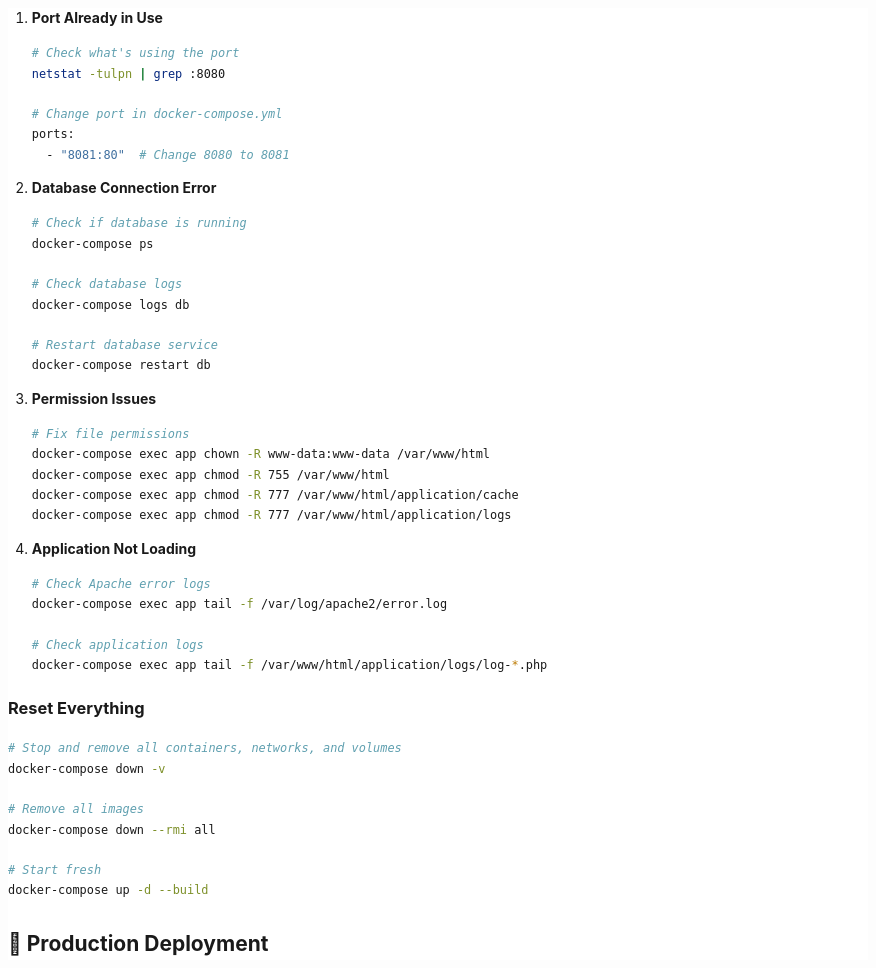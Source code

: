 1. **Port Already in Use**
   ```bash
   # Check what's using the port
   netstat -tulpn | grep :8080
   
   # Change port in docker-compose.yml
   ports:
     - "8081:80"  # Change 8080 to 8081
   ```

2. **Database Connection Error**
   ```bash
   # Check if database is running
   docker-compose ps
   
   # Check database logs
   docker-compose logs db
   
   # Restart database service
   docker-compose restart db
   ```

3. **Permission Issues**
   ```bash
   # Fix file permissions
   docker-compose exec app chown -R www-data:www-data /var/www/html
   docker-compose exec app chmod -R 755 /var/www/html
   docker-compose exec app chmod -R 777 /var/www/html/application/cache
   docker-compose exec app chmod -R 777 /var/www/html/application/logs
   ```

4. **Application Not Loading**
   ```bash
   # Check Apache error logs
   docker-compose exec app tail -f /var/log/apache2/error.log
   
   # Check application logs
   docker-compose exec app tail -f /var/www/html/application/logs/log-*.php
   ```

### Reset Everything
```bash
# Stop and remove all containers, networks, and volumes
docker-compose down -v

# Remove all images
docker-compose down --rmi all

# Start fresh
docker-compose up -d --build
```

## 🔐 Production Deployment
